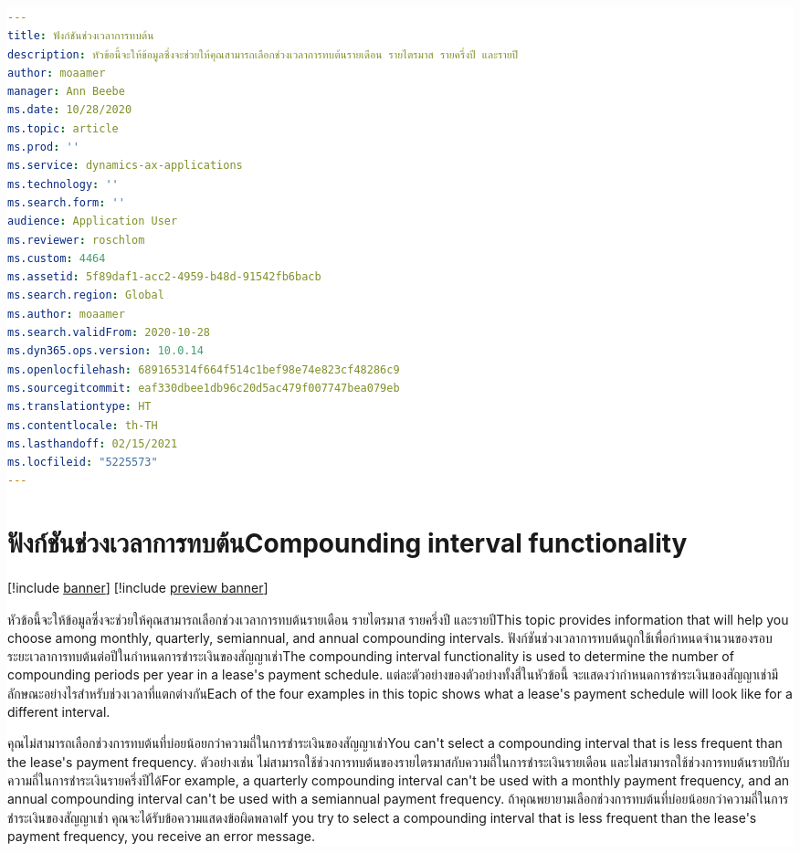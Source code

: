 ```yaml
---
title: ฟังก์ชันช่วงเวลาการทบต้น
description: หัวข้อนี้จะให้ข้อมูลซึ่งจะช่วยให้คุณสามารถเลือกช่วงเวลาการทบต้นรายเดือน รายไตรมาส รายครึ่งปี และรายปี
author: moaamer
manager: Ann Beebe
ms.date: 10/28/2020
ms.topic: article
ms.prod: ''
ms.service: dynamics-ax-applications
ms.technology: ''
ms.search.form: ''
audience: Application User
ms.reviewer: roschlom
ms.custom: 4464
ms.assetid: 5f89daf1-acc2-4959-b48d-91542fb6bacb
ms.search.region: Global
ms.author: moaamer
ms.search.validFrom: 2020-10-28
ms.dyn365.ops.version: 10.0.14
ms.openlocfilehash: 689165314f664f514c1bef98e74e823cf48286c9
ms.sourcegitcommit: eaf330dbee1db96c20d5ac479f007747bea079eb
ms.translationtype: HT
ms.contentlocale: th-TH
ms.lasthandoff: 02/15/2021
ms.locfileid: "5225573"
---
```

# <a name="compounding-interval-functionality"></a><span data-ttu-id="c1501-103">ฟังก์ชันช่วงเวลาการทบต้น</span><span class="sxs-lookup"><span data-stu-id="c1501-103">Compounding interval functionality</span></span>

[!include [banner](../includes/banner.md)]
[!include [preview banner](../includes/preview-banner.md)]

<span data-ttu-id="c1501-104">หัวข้อนี้จะให้ข้อมูลซึ่งจะช่วยให้คุณสามารถเลือกช่วงเวลาการทบต้นรายเดือน รายไตรมาส รายครึ่งปี และรายปี</span><span class="sxs-lookup"><span data-stu-id="c1501-104">This topic provides information that will help you choose among monthly, quarterly, semiannual, and annual compounding intervals.</span></span> <span data-ttu-id="c1501-105">ฟังก์ชันช่วงเวลาการทบต้นถูกใช้เพื่อกำหนดจำนวนของรอบระยะเวลาการทบต้นต่อปีในกำหนดการชำระเงินของสัญญาเช่า</span><span class="sxs-lookup"><span data-stu-id="c1501-105">The compounding interval functionality is used to determine the number of compounding periods per year in a lease's payment schedule.</span></span> <span data-ttu-id="c1501-106">แต่ละตัวอย่างของตัวอย่างทั้งสี่ในหัวข้อนี้ จะแสดงว่ากำหนดการชำระเงินของสัญญาเช่ามีลักษณะอย่างไรสำหรับช่วงเวลาที่แตกต่างกัน</span><span class="sxs-lookup"><span data-stu-id="c1501-106">Each of the four examples in this topic shows what a lease's payment schedule will look like for a different interval.</span></span>

<span data-ttu-id="c1501-107">คุณไม่สามารถเลือกช่วงการทบต้นที่บ่อยน้อยกว่าความถี่ในการชำระเงินของสัญญาเช่า</span><span class="sxs-lookup"><span data-stu-id="c1501-107">You can't select a compounding interval that is less frequent than the lease's payment frequency.</span></span> <span data-ttu-id="c1501-108">ตัวอย่างเช่น ไม่สามารถใช้ช่วงการทบต้นของรายไตรมาสกับความถี่ในการชำระเงินรายเดือน และไม่สามารถใช้ช่วงการทบต้นรายปีกับความถี่ในการชำระเงินรายครึ่งปีได้</span><span class="sxs-lookup"><span data-stu-id="c1501-108">For example, a quarterly compounding interval can't be used with a monthly payment frequency, and an annual compounding interval can't be used with a semiannual payment frequency.</span></span> <span data-ttu-id="c1501-109">ถ้าคุณพยายามเลือกช่วงการทบต้นที่บ่อยน้อยกว่าความถี่ในการชำระเงินของสัญญาเช่า คุณจะได้รับข้อความแสดงข้อผิดพลาด</span><span class="sxs-lookup"><span data-stu-id="c1501-109">If you try to select a compounding interval that is less frequent than the lease's payment frequency, you receive an error message.</span></span>
